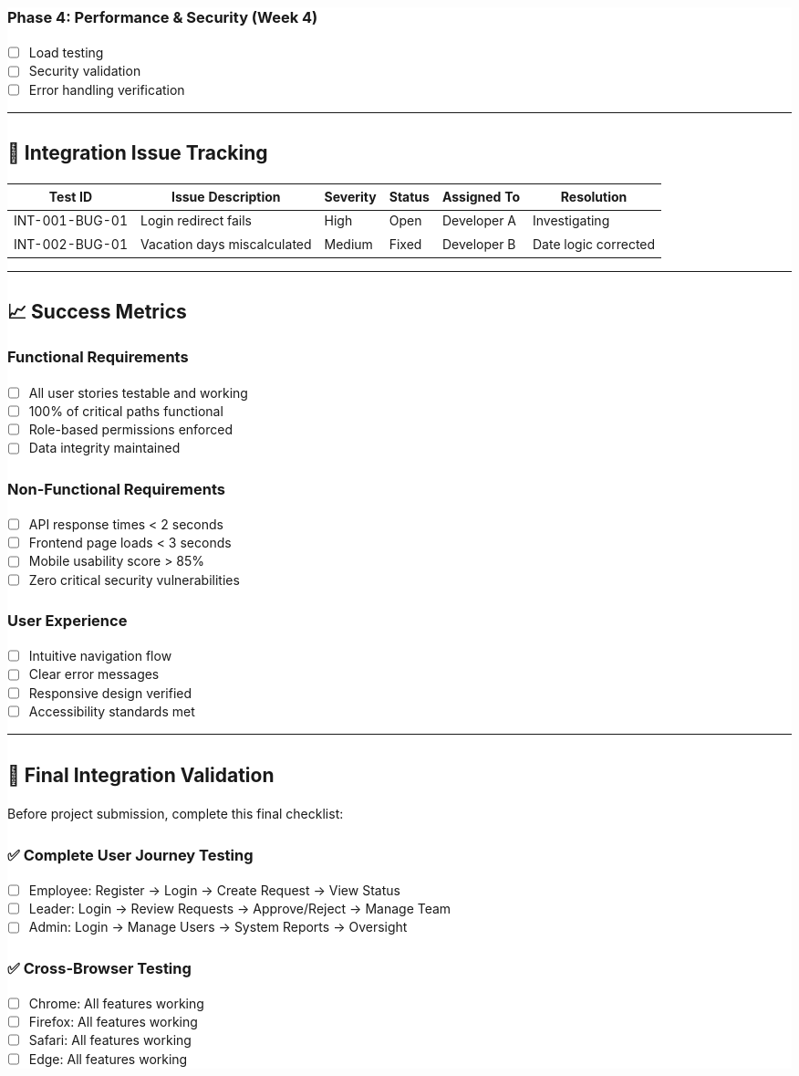 ### Phase 4: Performance & Security (Week 4)
- [ ] Load testing
- [ ] Security validation
- [ ] Error handling verification

---

## 🐛 Integration Issue Tracking

| Test ID | Issue Description | Severity | Status | Assigned To | Resolution |
|---------|------------------|----------|---------|-------------|------------|
| INT-001-BUG-01 | Login redirect fails | High | Open | Developer A | Investigating |
| INT-002-BUG-01 | Vacation days miscalculated | Medium | Fixed | Developer B | Date logic corrected |

---

## 📈 Success Metrics

### Functional Requirements
- [ ] All user stories testable and working
- [ ] 100% of critical paths functional
- [ ] Role-based permissions enforced
- [ ] Data integrity maintained

### Non-Functional Requirements
- [ ] API response times < 2 seconds
- [ ] Frontend page loads < 3 seconds
- [ ] Mobile usability score > 85%
- [ ] Zero critical security vulnerabilities

### User Experience
- [ ] Intuitive navigation flow
- [ ] Clear error messages
- [ ] Responsive design verified
- [ ] Accessibility standards met

---

## 🎯 Final Integration Validation

Before project submission, complete this final checklist:

### ✅ Complete User Journey Testing
- [ ] Employee: Register → Login → Create Request → View Status
- [ ] Leader: Login → Review Requests → Approve/Reject → Manage Team
- [ ] Admin: Login → Manage Users → System Reports → Oversight

### ✅ Cross-Browser Testing
- [ ] Chrome: All features working
- [ ] Firefox: All features working  
- [ ] Safari: All features working
- [ ] Edge: All features working
